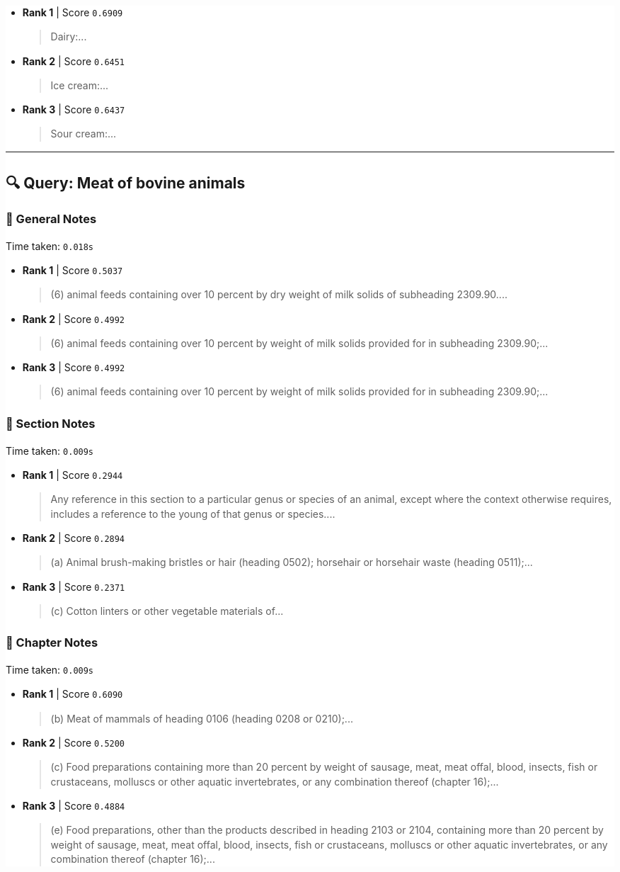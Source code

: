 - **Rank 1** | Score `0.6909`
  > Dairy:...

- **Rank 2** | Score `0.6451`
  > Ice cream:...

- **Rank 3** | Score `0.6437`
  > Sour cream:...


---

## 🔍 Query: **Meat of bovine animals**

### 📘 General Notes
Time taken: `0.018s`

- **Rank 1** | Score `0.5037`
  > (6) animal feeds containing over 10 percent by dry weight of milk solids of subheading 2309.90....

- **Rank 2** | Score `0.4992`
  > (6) animal feeds containing over 10 percent by weight of milk solids provided for in subheading 2309.90;...

- **Rank 3** | Score `0.4992`
  > (6) animal feeds containing over 10 percent by weight of milk solids provided for in subheading 2309.90;...

### 📘 Section Notes
Time taken: `0.009s`

- **Rank 1** | Score `0.2944`
  > Any reference in this section to a particular genus or species of an animal, except where the context otherwise requires, includes a reference to the young of that genus or species....

- **Rank 2** | Score `0.2894`
  > (a) Animal brush-making bristles or hair (heading 0502); horsehair or horsehair waste (heading 0511);...

- **Rank 3** | Score `0.2371`
  > (c) Cotton linters or other vegetable materials of...

### 📘 Chapter Notes
Time taken: `0.009s`

- **Rank 1** | Score `0.6090`
  > (b) Meat of mammals of heading 0106 (heading 0208 or 0210);...

- **Rank 2** | Score `0.5200`
  > (c) Food preparations containing more than 20 percent by weight of sausage, meat, meat offal, blood, insects, fish or crustaceans, molluscs or other aquatic invertebrates, or any combination thereof (chapter 16);...

- **Rank 3** | Score `0.4884`
  > (e) Food preparations, other than the products described in heading 2103 or 2104, containing more than 20 percent by weight of sausage, meat, meat offal, blood, insects, fish or crustaceans, molluscs or other aquatic invertebrates, or any combination thereof (chapter 16);...
